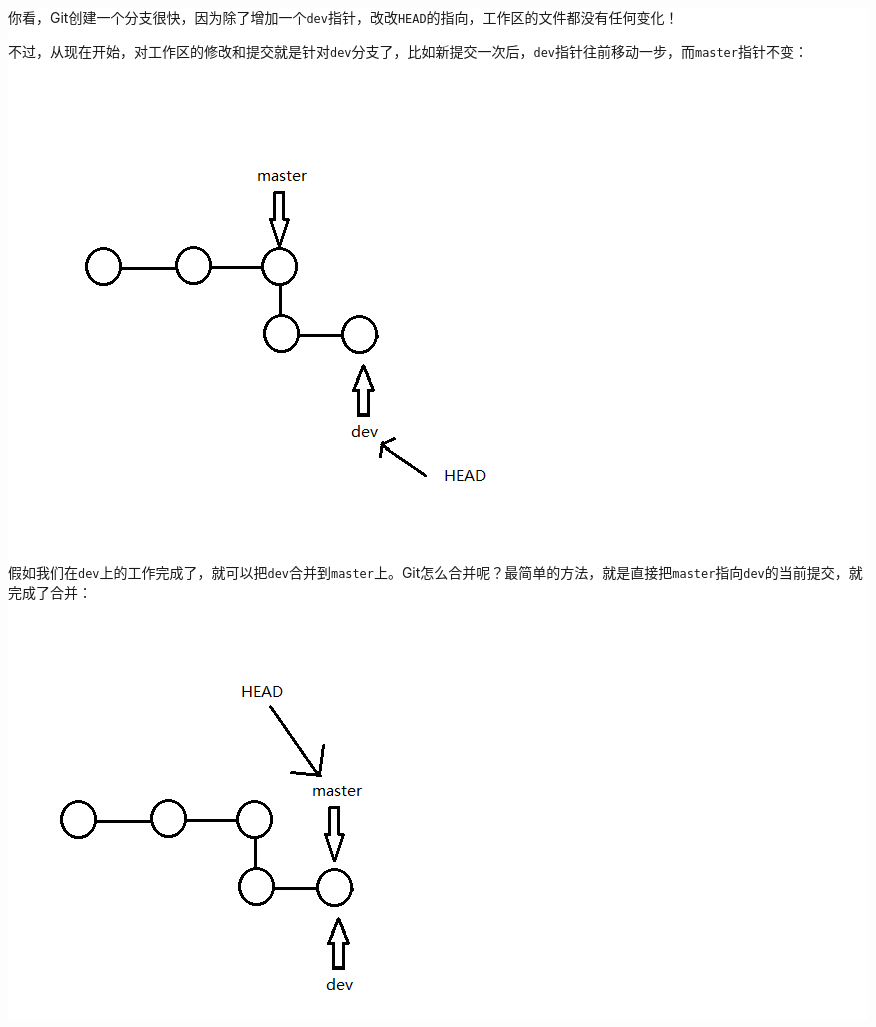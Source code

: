你看，Git创建一个分支很快，因为除了增加一个`dev`指针，改改`HEAD`的指向，工作区的文件都没有任何变化！

不过，从现在开始，对工作区的修改和提交就是针对`dev`分支了，比如新提交一次后，`dev`指针往前移动一步，而`master`指针不变：

![1561359306142](assets\1561359306142.png)

假如我们在`dev`上的工作完成了，就可以把`dev`合并到`master`上。Git怎么合并呢？最简单的方法，就是直接把`master`指向`dev`的当前提交，就完成了合并：

![1561359452025](assets\1561359452025.png)
